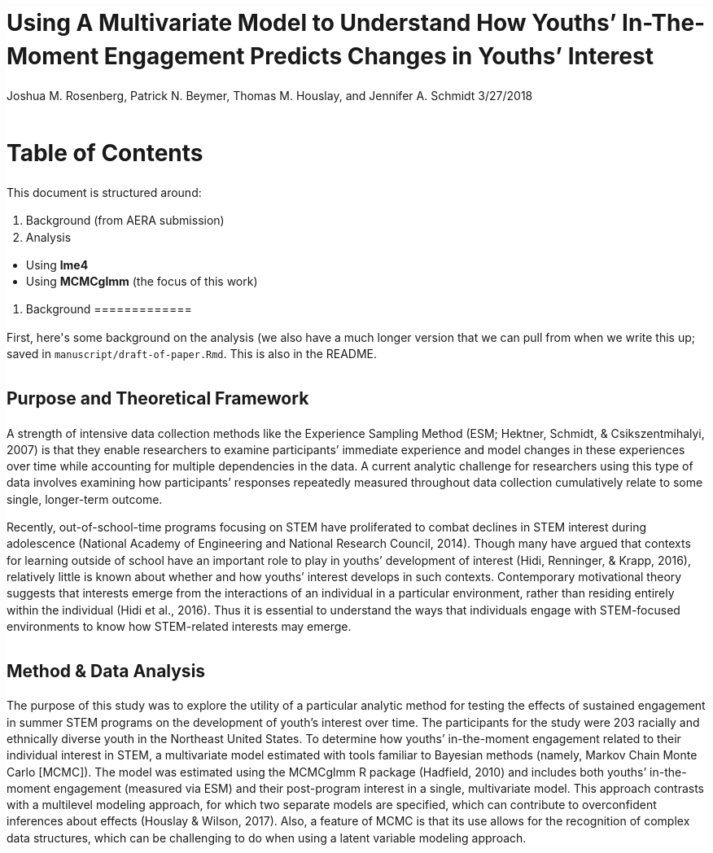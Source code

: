 Using A Multivariate Model to Understand How Youths’ In-The-Moment Engagement Predicts Changes in Youths’ Interest
================
Joshua M. Rosenberg, Patrick N. Beymer, Thomas M. Houslay, and Jennifer A. Schmidt
3/27/2018

Table of Contents
=================

This document is structured around:

1.  Background (from AERA submission)
2.  Analysis

-   Using **lme4**
-   Using **MCMCglmm** (the focus of this work)

1. Background
=============

First, here's some background on the analysis (we also have a much longer version that we can pull from when we write this up; saved in `manuscript/draft-of-paper.Rmd`. This is also in the README.

Purpose and Theoretical Framework
---------------------------------

A strength of intensive data collection methods like the Experience Sampling Method (ESM; Hektner, Schmidt, & Csikszentmihalyi, 2007) is that they enable researchers to examine participants’ immediate experience and model changes in these experiences over time while accounting for multiple dependencies in the data. A current analytic challenge for researchers using this type of data involves examining how participants’ responses repeatedly measured throughout data collection cumulatively relate to some single, longer-term outcome.

Recently, out-of-school-time programs focusing on STEM have proliferated to combat declines in STEM interest during adolescence (National Academy of Engineering and National Research Council, 2014). Though many have argued that contexts for learning outside of school have an important role to play in youths’ development of interest (Hidi, Renninger, & Krapp, 2016), relatively little is known about whether and how youths’ interest develops in such contexts. Contemporary motivational theory suggests that interests emerge from the interactions of an individual in a particular environment, rather than residing entirely within the individual (Hidi et al., 2016). Thus it is essential to understand the ways that individuals engage with STEM-focused environments to know how STEM-related interests may emerge.

Method & Data Analysis
----------------------

The purpose of this study was to explore the utility of a particular analytic method for testing the effects of sustained engagement in summer STEM programs on the development of youth’s interest over time. The participants for the study were 203 racially and ethnically diverse youth in the Northeast United States. To determine how youths’ in-the-moment engagement related to their individual interest in STEM, a multivariate model estimated with tools familiar to Bayesian methods (namely, Markov Chain Monte Carlo \[MCMC\]). The model was estimated using the MCMCglmm R package (Hadfield, 2010) and includes both youths’ in-the-moment engagement (measured via ESM) and their post-program interest in a single, multivariate model. This approach contrasts with a multilevel modeling approach, for which two separate models are specified, which can contribute to overconfident inferences about effects (Houslay & Wilson, 2017). Also, a feature of MCMC is that its use allows for the recognition of complex data structures, which can be challenging to do when using a latent variable modeling approach.
